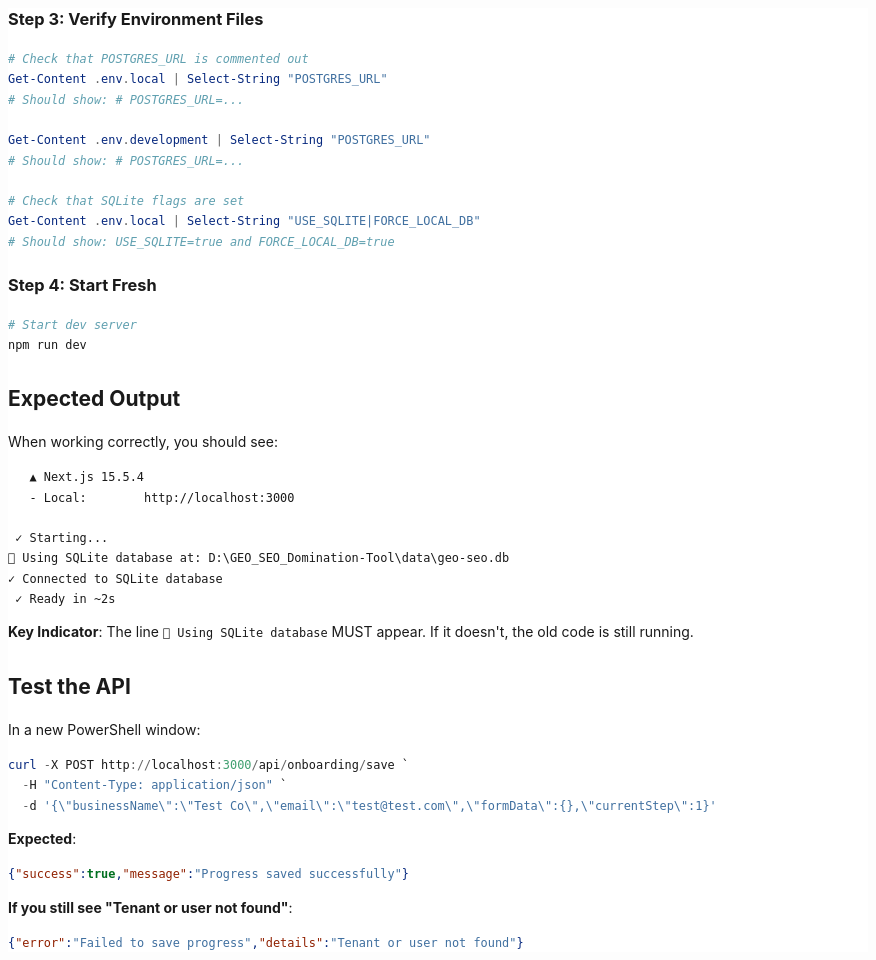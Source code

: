### Step 3: Verify Environment Files
```powershell
# Check that POSTGRES_URL is commented out
Get-Content .env.local | Select-String "POSTGRES_URL"
# Should show: # POSTGRES_URL=...

Get-Content .env.development | Select-String "POSTGRES_URL"
# Should show: # POSTGRES_URL=...

# Check that SQLite flags are set
Get-Content .env.local | Select-String "USE_SQLITE|FORCE_LOCAL_DB"
# Should show: USE_SQLITE=true and FORCE_LOCAL_DB=true
```

### Step 4: Start Fresh
```powershell
# Start dev server
npm run dev
```

## Expected Output

When working correctly, you should see:
```
   ▲ Next.js 15.5.4
   - Local:        http://localhost:3000

 ✓ Starting...
🔧 Using SQLite database at: D:\GEO_SEO_Domination-Tool\data\geo-seo.db
✓ Connected to SQLite database
 ✓ Ready in ~2s
```

**Key Indicator**: The line `🔧 Using SQLite database` MUST appear. If it doesn't, the old code is still running.

## Test the API

In a new PowerShell window:
```powershell
curl -X POST http://localhost:3000/api/onboarding/save `
  -H "Content-Type: application/json" `
  -d '{\"businessName\":\"Test Co\",\"email\":\"test@test.com\",\"formData\":{},\"currentStep\":1}'
```

**Expected**:
```json
{"success":true,"message":"Progress saved successfully"}
```

**If you still see "Tenant or user not found"**:
```json
{"error":"Failed to save progress","details":"Tenant or user not found"}
```
